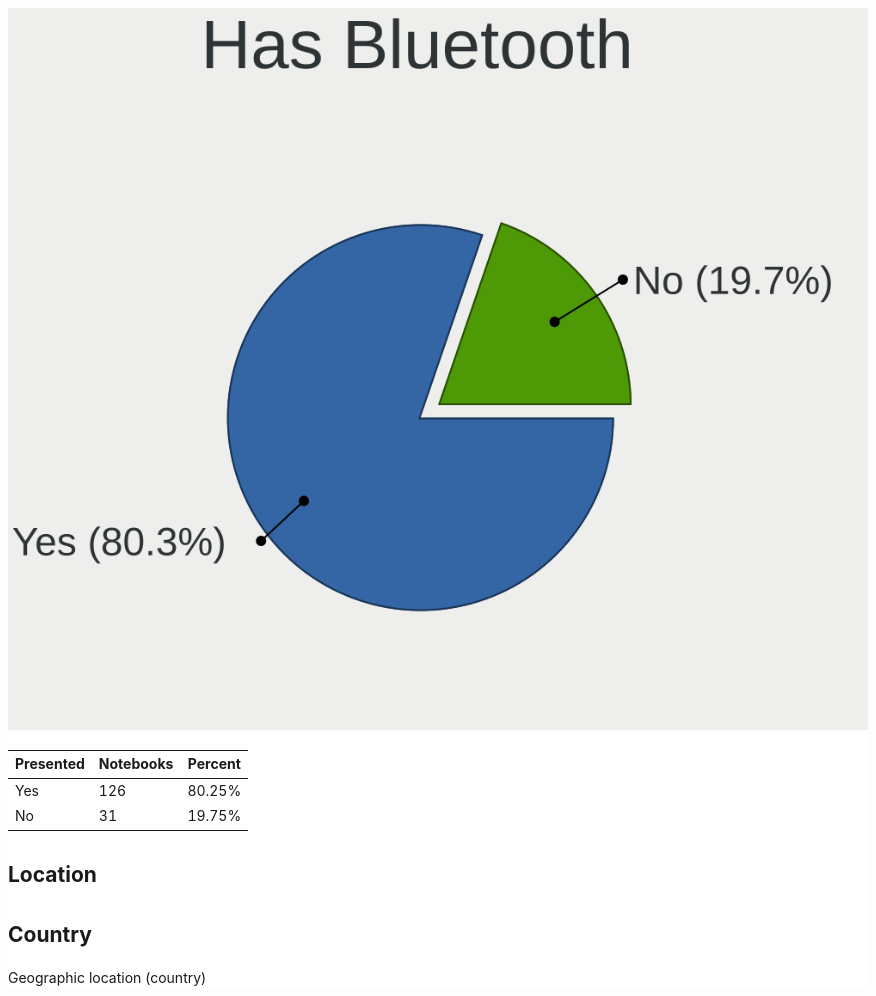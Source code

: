 ![Has Bluetooth](./images/pie_chart/node_has_bluetooth.svg)


| Presented | Notebooks | Percent |
|-----------|-----------|---------|
| Yes       | 126       | 80.25%  |
| No        | 31        | 19.75%  |

Location
--------

Country
-------

Geographic location (country)
